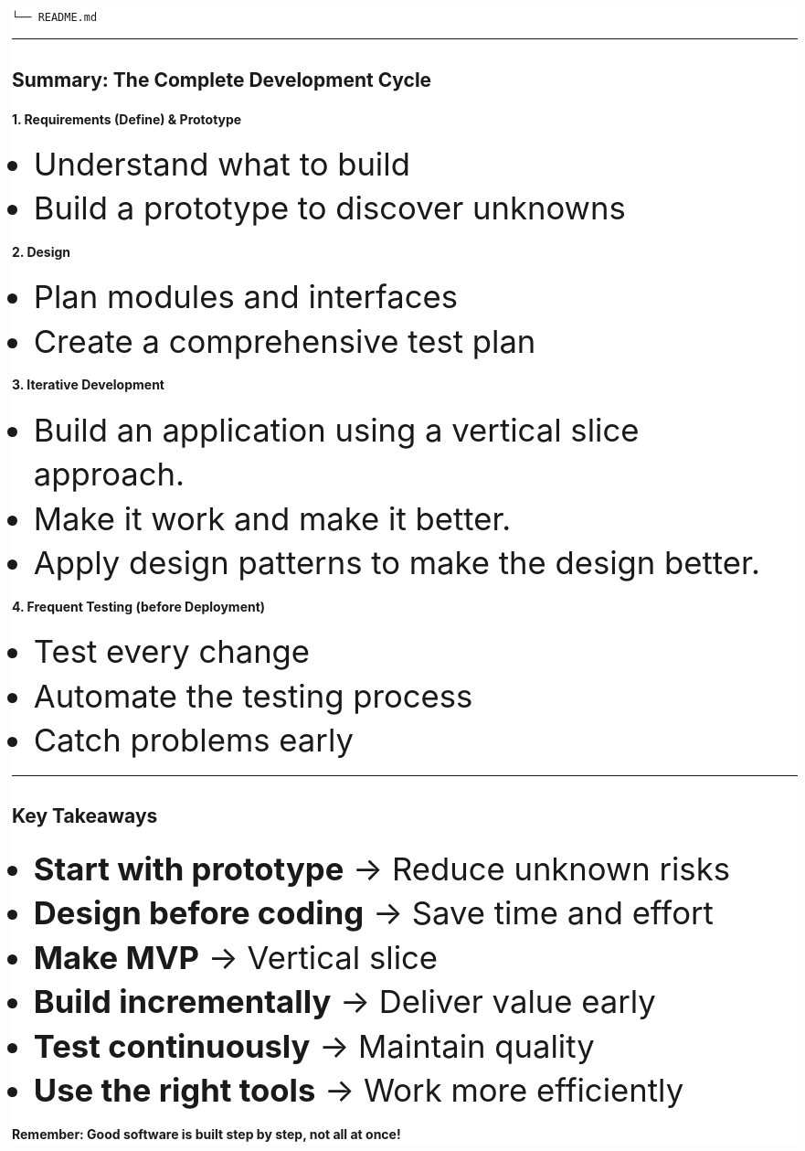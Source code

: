 ```python
└── README.md
```

---

## Summary: The Complete Development Cycle

<style scoped>
li { font-size: 14pt !important; line-height: 1.2 !important;}
</style>

**1. Requirements (Define) & Prototype**

- Understand what to build
- Build a prototype to discover unknowns

**2. Design**

- Plan modules and interfaces
- Create a comprehensive test plan

**3. Iterative Development**

- Build an application using a vertical slice approach.
- Make it work and make it better.
- Apply design patterns to make the design better.

**4. Frequent Testing (before Deployment)**

- Test every change
- Automate the testing process
- Catch problems early

---

## Key Takeaways

<style scoped>
li { font-size: 26pt !important; line-height: 1.4 !important;}
</style>

- **Start with prototype** → Reduce unknown risks
- **Design before coding** → Save time and effort
- **Make MVP** → Vertical slice
- **Build incrementally** → Deliver value early
- **Test continuously** → Maintain quality
- **Use the right tools** → Work more efficiently

**Remember: Good software is built step by step, not all at once!**
